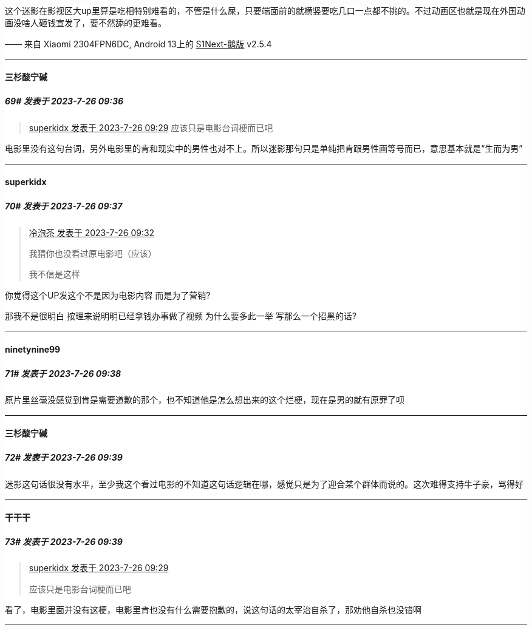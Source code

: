 这个迷影在影视区大up里算是吃相特别难看的，不管是什么屎，只要端面前的就横竖要吃几口一点都不挑的。不过动画区也就是现在外国动画没啥人砸钱宣发了，要不然舔的更难看。

—— 来自 Xiaomi 2304FPN6DC, Android 13上的 [S1Next-鹅版](https://github.com/ykrank/S1-Next/releases) v2.5.4

*****

####  三杉酸宁碱  
##### 69#       发表于 2023-7-26 09:36

<blockquote><a href="httphttps://bbs.saraba1st.com/2b/forum.php?mod=redirect&amp;goto=findpost&amp;pid=61790999&amp;ptid=2145861" target="_blank">superkidx 发表于 2023-7-26 09:29</a>
应该只是电影台词梗而已吧</blockquote>
电影里没有这句台词，另外电影里的肯和现实中的男性也对不上。所以迷影那句只是单纯把肯跟男性画等号而已，意思基本就是“生而为男”

*****

####  superkidx  
##### 70#       发表于 2023-7-26 09:37

<blockquote><a href="httphttps://bbs.saraba1st.com/2b/forum.php?mod=redirect&amp;goto=findpost&amp;pid=61791033&amp;ptid=2145861" target="_blank">冷泡茶 发表于 2023-7-26 09:32</a>

我猜你也没看过原电影吧（应该）

我不信是这样</blockquote>
你觉得这个UP发这个不是因为电影内容 而是为了营销?

那我不是很明白 按理来说明明已经拿钱办事做了视频 为什么要多此一举 写那么一个招黑的话?

*****

####  ninetynine99  
##### 71#       发表于 2023-7-26 09:38

原片里丝毫没感觉到肯是需要道歉的那个，也不知道他是怎么想出来的这个烂梗，现在是男的就有原罪了呗

*****

####  三杉酸宁碱  
##### 72#       发表于 2023-7-26 09:39

迷影这句话很没有水平，至少我这个看过电影的不知道这句话逻辑在哪，感觉只是为了迎合某个群体而说的。这次难得支持牛子豪，骂得好

*****

####  干干干  
##### 73#       发表于 2023-7-26 09:39

<blockquote><a href="httphttps://bbs.saraba1st.com/2b/forum.php?mod=redirect&amp;goto=findpost&amp;pid=61790999&amp;ptid=2145861" target="_blank">superkidx 发表于 2023-7-26 09:29</a>

应该只是电影台词梗而已吧</blockquote>
看了，电影里面并没有这梗，电影里肯也没有什么需要抱歉的，说这句话的太宰治自杀了，那劝他自杀也没错啊

*****
